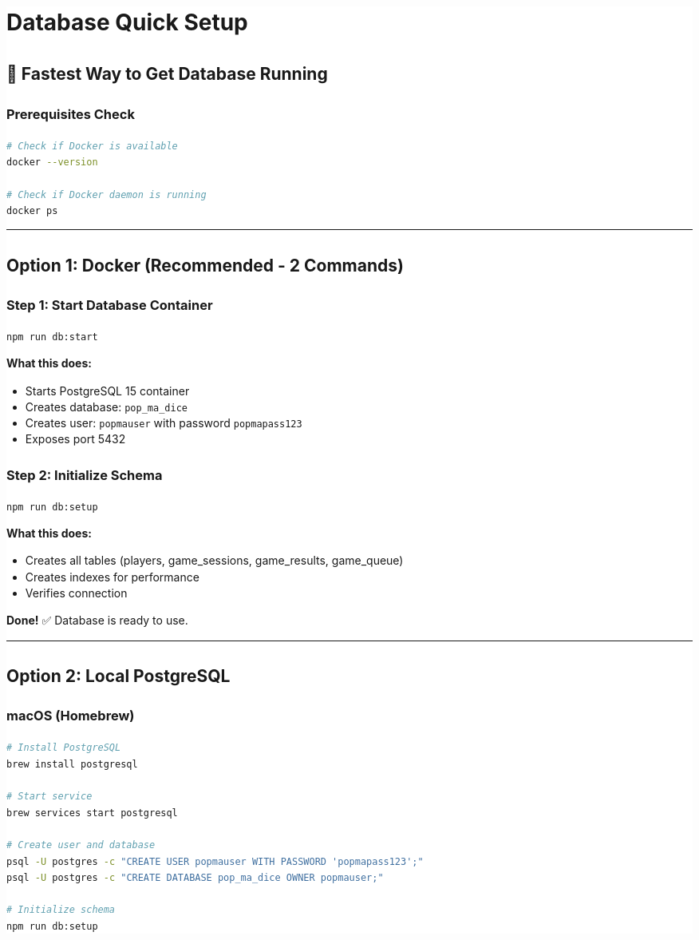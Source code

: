 # Database Quick Setup

## 🚀 Fastest Way to Get Database Running

### Prerequisites Check
```bash
# Check if Docker is available
docker --version

# Check if Docker daemon is running
docker ps
```

---

## Option 1: Docker (Recommended - 2 Commands)

### Step 1: Start Database Container
```bash
npm run db:start
```

**What this does:**
- Starts PostgreSQL 15 container
- Creates database: `pop_ma_dice`
- Creates user: `popmauser` with password `popmapass123`
- Exposes port 5432

### Step 2: Initialize Schema
```bash
npm run db:setup
```

**What this does:**
- Creates all tables (players, game_sessions, game_results, game_queue)
- Creates indexes for performance
- Verifies connection

**Done!** ✅ Database is ready to use.

---

## Option 2: Local PostgreSQL

### macOS (Homebrew)
```bash
# Install PostgreSQL
brew install postgresql

# Start service
brew services start postgresql

# Create user and database
psql -U postgres -c "CREATE USER popmauser WITH PASSWORD 'popmapass123';"
psql -U postgres -c "CREATE DATABASE pop_ma_dice OWNER popmauser;"

# Initialize schema
npm run db:setup
```
